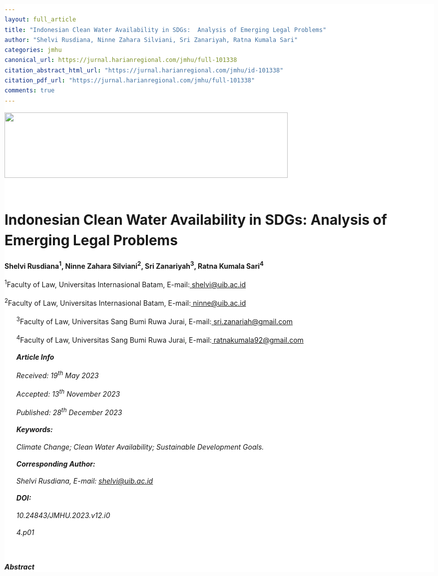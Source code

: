 ```yaml
---
layout: full_article
title: "Indonesian Clean Water Availability in SDGs:  Analysis of Emerging Legal Problems"
author: "Shelvi Rusdiana, Ninne Zahara Silviani, Sri Zanariyah, Ratna Kumala Sari"
categories: jmhu
canonical_url: https://jurnal.harianregional.com/jmhu/full-101338 
citation_abstract_html_url: "https://jurnal.harianregional.com/jmhu/id-101338"
citation_pdf_url: "https://jurnal.harianregional.com/jmhu/full-101338"  
comments: true
---
```


<div><img src="https://jurnal.harianregional.com/media/101338-1.jpg" alt="" style="width:425pt;height:98pt;">
</div><br clear="all"><a name="caption1"></a>
<h1><a name="bookmark0"></a><span class="font4" style="font-weight:bold;"><a name="bookmark1"></a>Indonesian Clean Water Availability in SDGs: Analysis of Emerging Legal Problems</span></h1>
<p><span class="font2" style="font-weight:bold;">Shelvi Rusdiana<sup>1</sup>, Ninne Zahara Silviani<sup>2</sup>, Sri Zanariyah<sup>3</sup>, Ratna Kumala Sari<sup>4</sup></span></p>
<p><span class="font0"><sup>1</sup>Faculty of Law, Universitas Internasional Batam, E-mail:</span><a href="mailto:shelvi@uib.ac.id"><span class="font0"> </span><span class="font0" style="text-decoration:underline;">shelvi@uib.ac.id</span></a></p>
<p><span class="font0"><sup>2</sup>Faculty of Law, Universitas Internasional Batam, E-mail:</span><a href="mailto:ninne@uib.ac.id"><span class="font0"> </span><span class="font0" style="text-decoration:underline;">ninne@uib.ac.id</span></a></p>
<ul style="list-style:none;"><li>
<p><span class="font0"><sup>3</sup>Faculty of Law, Universitas Sang Bumi Ruwa Jurai, E-mail:</span><a href="mailto:sri.zanariah@gmail.com"><span class="font0"> </span><span class="font0" style="text-decoration:underline;">sri.zanariah@gmail.com</span></a></p></li>
<li>
<p><span class="font0"><sup>4</sup>Faculty of Law, Universitas Sang Bumi Ruwa Jurai, E-mail:</span><a href="mailto:ratnakumala92@gmail.com"><span class="font0"> </span><span class="font0" style="text-decoration:underline;">ratnakumala92@gmail.com</span></a></p>
<div>
<p><span class="font2" style="font-weight:bold;font-style:italic;">Article Info</span></p>
<p><span class="font0" style="font-style:italic;">Received: 19<sup>th</sup> May 2023</span></p>
<p><span class="font0" style="font-style:italic;">Accepted: 13<sup>th</sup> November 2023</span></p>
<p><span class="font0" style="font-style:italic;">Published: 28<sup>th</sup> December 2023</span></p>
<p><span class="font0" style="font-weight:bold;font-style:italic;">Keywords:</span></p>
<p><span class="font0" style="font-style:italic;">Climate Change; Clean Water Availability; Sustainable Development Goals.</span></p>
<p><span class="font0" style="font-weight:bold;font-style:italic;">Corresponding Author:</span></p>
<p><span class="font0" style="font-style:italic;">Shelvi Rusdiana, E-mail: </span><a href="mailto:shelvi@uib.ac.id"><span class="font0" style="font-style:italic;text-decoration:underline;">shelvi@uib.ac.id</span></a></p>
<p><span class="font0" style="font-weight:bold;font-style:italic;">DOI:</span></p>
<p><span class="font0" style="font-style:italic;">10.24843/JMHU.2023.v12.i0</span></p>
<p><span class="font0" style="font-style:italic;">4.p01</span></p>
</div><br clear="all"></li></ul>
<p><span class="font2" style="font-weight:bold;font-style:italic;">Abstract</span></p>